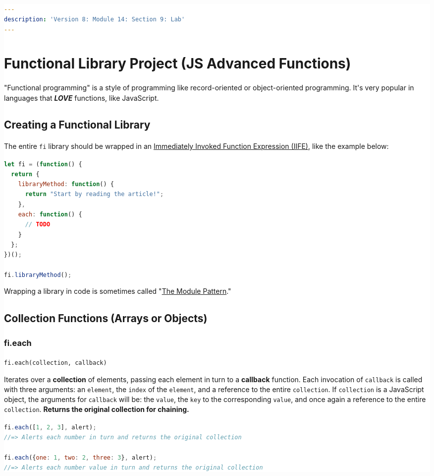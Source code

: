 ```yaml
---
description: 'Version 8: Module 14: Section 9: Lab'
---
```


# Functional Library Project (JS Advanced Functions)

"Functional programming" is a style of programming like record-oriented or object-oriented programming. It's very popular in languages that _**LOVE**_ functions, like JavaScript.

## Creating a Functional Library

The entire `fi` library should be wrapped in an [Immediately Invoked Function Expression (IIFE)](https://developer.mozilla.org/en-US/docs/Glossary/IIFE), like the example below:

```javascript
let fi = (function() {
  return {
    libraryMethod: function() {
      return "Start by reading the article!";
    },
    each: function() {
      // TODO
    }
  };
})();

fi.libraryMethod();
```

Wrapping a library in code is sometimes called "[The Module Pattern](https://addyosmani.com/resources/essentialjsdesignpatterns/book/#modulepatternjavascript)."

## Collection Functions (Arrays or Objects)

### fi.each

`fi.each(collection, callback)`

Iterates over a **collection** of elements, passing each element in turn to a **callback** function. Each invocation of `callback` is called with three arguments: an `element`, the `index` of the `element`, and a reference to the entire `collection`. If `collection` is a JavaScript object, the arguments for `callback` will be: the `value`, the `key` to the corresponding `value`, and once again a reference to the entire `collection`. **Returns the original collection for chaining.**

```javascript
fi.each([1, 2, 3], alert);
//=> Alerts each number in turn and returns the original collection

fi.each({one: 1, two: 2, three: 3}, alert);
//=> Alerts each number value in turn and returns the original collection
```
